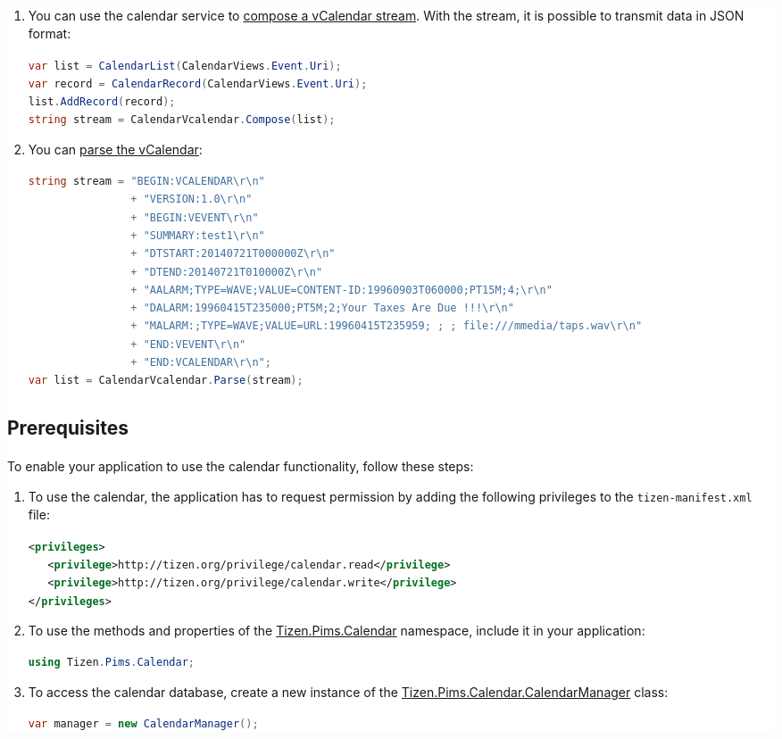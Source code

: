1.  You can use the calendar service to [compose a vCalendar stream](#make). With the stream, it is possible to transmit data in JSON format:

    ```csharp
    var list = CalendarList(CalendarViews.Event.Uri);
    var record = CalendarRecord(CalendarViews.Event.Uri);
    list.AddRecord(record);
    string stream = CalendarVcalendar.Compose(list);
    ```

2.  You can [parse the vCalendar](#parse):

    ```csharp
    string stream = "BEGIN:VCALENDAR\r\n"
                    + "VERSION:1.0\r\n"
                    + "BEGIN:VEVENT\r\n"
                    + "SUMMARY:test1\r\n"
                    + "DTSTART:20140721T000000Z\r\n"
                    + "DTEND:20140721T010000Z\r\n"
                    + "AALARM;TYPE=WAVE;VALUE=CONTENT-ID:19960903T060000;PT15M;4;\r\n"
                    + "DALARM:19960415T235000;PT5M;2;Your Taxes Are Due !!!\r\n"
                    + "MALARM:;TYPE=WAVE;VALUE=URL:19960415T235959; ; ; file:///mmedia/taps.wav\r\n"
                    + "END:VEVENT\r\n"
                    + "END:VCALENDAR\r\n";
    var list = CalendarVcalendar.Parse(stream);
    ```

## Prerequisites

To enable your application to use the calendar functionality, follow these steps:

1.  To use the calendar, the application has to request permission by adding the following privileges to the `tizen-manifest.xml` file:

    ```XML
    <privileges>
       <privilege>http://tizen.org/privilege/calendar.read</privilege>
       <privilege>http://tizen.org/privilege/calendar.write</privilege>
    </privileges>
    ```

2.  To use the methods and properties of the [Tizen.Pims.Calendar](/application/dotnet/api/TizenFX/latest/api/Tizen.Pims.Calendar.html) namespace, include it in your application:

    ```csharp
    using Tizen.Pims.Calendar;
    ```

3.  To access the calendar database, create a new instance of the [Tizen.Pims.Calendar.CalendarManager](/application/dotnet/api/TizenFX/latest/api/Tizen.Pims.Calendar.CalendarManager.html) class:

    ```csharp
    var manager = new CalendarManager();
    ```

